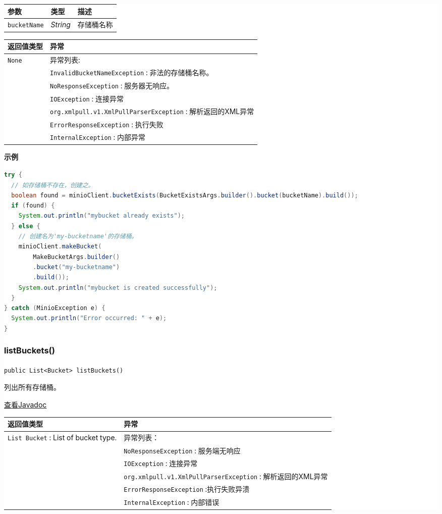 |参数   | 类型	  | 描述  |
|:--- |:--- |:--- |
| ``bucketName``  | _String_ |存储桶名称  |


| 返回值类型	  | 异常	  |
|:--- |:--- |
| ``None``  | 异常列表: |
|        |  ``InvalidBucketNameException`` : 非法的存储桶名称。 |
|        | ``NoResponseException`` : 服务器无响应。            |
|        | ``IOException`` : 连接异常           |
|        | ``org.xmlpull.v1.XmlPullParserException`` : 解析返回的XML异常            |
|        | ``ErrorResponseException`` : 执行失败            |
|        | ``InternalException`` : 内部异常       |


__示例__


```java
try {
  // 如存储桶不存在，创建之。
  boolean found = minioClient.bucketExists(BucketExistsArgs.builder().bucket(bucketName).build());
  if (found) {
    System.out.println("mybucket already exists");
  } else {
    // 创建名为'my-bucketname'的存储桶。
	minioClient.makeBucket(
		MakeBucketArgs.builder()
		.bucket("my-bucketname")
		.build());	
    System.out.println("mybucket is created successfully");
  }
} catch (MinioException e) {
  System.out.println("Error occurred: " + e);
}
```

<a name="listBuckets"></a>
### listBuckets()

`public List<Bucket> listBuckets()`

列出所有存储桶。

[查看Javadoc](http://minio.github.io/minio-java/io/minio/MinioClient.html#listBuckets--)

|返回值类型	  | 异常	  |
|:--- |:--- |
| ``List Bucket`` : List of bucket type.  | 异常列表： |
|        |  ``NoResponseException`` : 服务端无响应 |
|        | ``IOException`` : 连接异常 |
|        | ``org.xmlpull.v1.XmlPullParserException`` : 解析返回的XML异常 |
|        | ``ErrorResponseException`` :执行失败异溃|
|        | ``InternalException`` : 内部错误|
